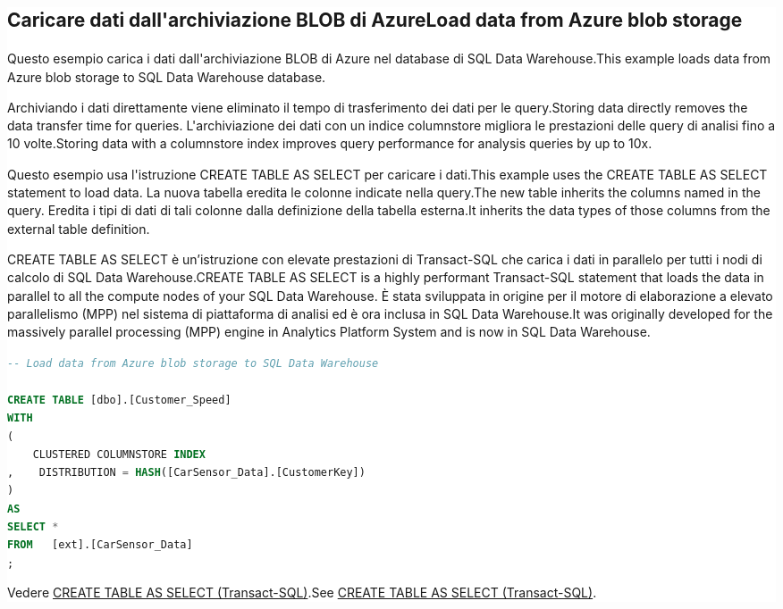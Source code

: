 > 

## <a name="load-data-from-azure-blob-storage"></a><span data-ttu-id="4b288-126">Caricare dati dall'archiviazione BLOB di Azure</span><span class="sxs-lookup"><span data-stu-id="4b288-126">Load data from Azure blob storage</span></span>
<span data-ttu-id="4b288-127">Questo esempio carica i dati dall'archiviazione BLOB di Azure nel database di SQL Data Warehouse.</span><span class="sxs-lookup"><span data-stu-id="4b288-127">This example loads data from Azure blob storage to SQL Data Warehouse database.</span></span>

<span data-ttu-id="4b288-128">Archiviando i dati direttamente viene eliminato il tempo di trasferimento dei dati per le query.</span><span class="sxs-lookup"><span data-stu-id="4b288-128">Storing data directly removes the data transfer time for queries.</span></span> <span data-ttu-id="4b288-129">L'archiviazione dei dati con un indice columnstore migliora le prestazioni delle query di analisi fino a 10 volte.</span><span class="sxs-lookup"><span data-stu-id="4b288-129">Storing data with a columnstore index improves query performance for analysis queries by up to 10x.</span></span>

<span data-ttu-id="4b288-130">Questo esempio usa l'istruzione CREATE TABLE AS SELECT per caricare i dati.</span><span class="sxs-lookup"><span data-stu-id="4b288-130">This example uses the CREATE TABLE AS SELECT statement to load data.</span></span> <span data-ttu-id="4b288-131">La nuova tabella eredita le colonne indicate nella query.</span><span class="sxs-lookup"><span data-stu-id="4b288-131">The new table inherits the columns named in the query.</span></span> <span data-ttu-id="4b288-132">Eredita i tipi di dati di tali colonne dalla definizione della tabella esterna.</span><span class="sxs-lookup"><span data-stu-id="4b288-132">It inherits the data types of those columns from the external table definition.</span></span>

<span data-ttu-id="4b288-133">CREATE TABLE AS SELECT è un’istruzione con elevate prestazioni di Transact-SQL che carica i dati in parallelo per tutti i nodi di calcolo di SQL Data Warehouse.</span><span class="sxs-lookup"><span data-stu-id="4b288-133">CREATE TABLE AS SELECT is a highly performant Transact-SQL statement that loads the data in parallel to all the compute nodes of your SQL Data Warehouse.</span></span>  <span data-ttu-id="4b288-134">È stata sviluppata in origine per il motore di elaborazione a elevato parallelismo (MPP) nel sistema di piattaforma di analisi ed è ora inclusa in SQL Data Warehouse.</span><span class="sxs-lookup"><span data-stu-id="4b288-134">It was originally developed for  the massively parallel processing (MPP) engine in Analytics Platform System and is now in SQL Data Warehouse.</span></span>

```sql
-- Load data from Azure blob storage to SQL Data Warehouse

CREATE TABLE [dbo].[Customer_Speed]
WITH
(   
    CLUSTERED COLUMNSTORE INDEX
,    DISTRIBUTION = HASH([CarSensor_Data].[CustomerKey])
)
AS
SELECT *
FROM   [ext].[CarSensor_Data]
;
```

<span data-ttu-id="4b288-135">Vedere [CREATE TABLE AS SELECT (Transact-SQL)][CREATE TABLE AS SELECT (Transact-SQL)].</span><span class="sxs-lookup"><span data-stu-id="4b288-135">See [CREATE TABLE AS SELECT (Transact-SQL)][CREATE TABLE AS SELECT (Transact-SQL)].</span></span>


[Load data with bcp]: ./sql-data-warehouse-load-with-bcp.md
[Load data with PolyBase]: ./sql-data-warehouse-get-started-load-with-polybase.md
[Statistics]: ./sql-data-warehouse-tables-statistics.md
[data migration overview]: ./sql-data-warehouse-overview-migrate.md
[supported source/sink]: https://msdn.microsoft.com/library/dn894007.aspx
[copy activity]: https://msdn.microsoft.com/library/dn835035.aspx
[SQL Server destination adapter]: https://msdn.microsoft.com/library/ms141095.aspx
[SSIS]: https://msdn.microsoft.com/library/ms141026.aspx
[CREATE EXTERNAL DATA SOURCE (Transact-SQL)]: https://msdn.microsoft.com/library/dn935022.aspx
[CREATE EXTERNAL FILE FORMAT (Transact-SQL)]: https://msdn.microsoft.com/library/dn935026.aspx
[CREATE EXTERNAL TABLE (Transact-SQL)]: https://msdn.microsoft.com/library/dn935021.aspx
[DROP EXTERNAL DATA SOURCE (Transact-SQL)]: https://msdn.microsoft.com/library/mt146367.aspx
[DROP EXTERNAL FILE FORMAT (Transact-SQL)]: https://msdn.microsoft.com/library/mt146379.aspx
[DROP EXTERNAL TABLE (Transact-SQL)]: https://msdn.microsoft.com/library/mt130698.aspx
[CREATE TABLE AS SELECT (Transact-SQL)]: https://msdn.microsoft.com/library/mt204041.aspx
[INSERT...SELECT (Transact-SQL)]: https://msdn.microsoft.com/library/ms174335.aspx
[CREATE MASTER KEY (Transact-SQL)]: https://msdn.microsoft.com/library/ms174382.aspx
[CREATE CREDENTIAL (Transact-SQL)]: https://msdn.microsoft.com/library/ms189522.aspx
[CREATE DATABASE SCOPED CREDENTIAL (Transact-SQL)]: https://msdn.microsoft.com/library/mt270260.aspx
[DROP CREDENTIAL (Transact-SQL)]: https://msdn.microsoft.com/library/ms189450.aspx